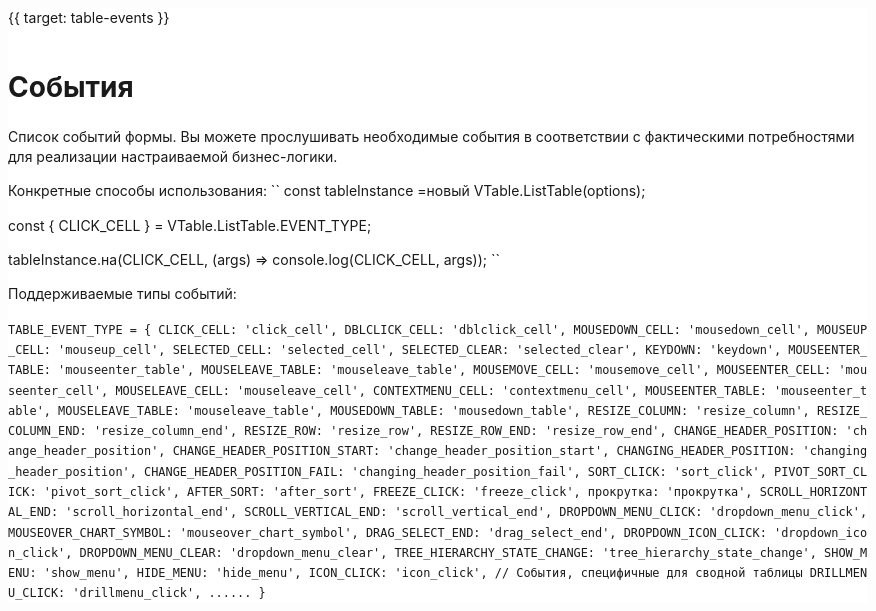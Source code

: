 {{ target: table-events }}

# События

Список событий формы. Вы можете прослушивать необходимые события в соответствии с фактическими потребностями для реализации настраиваемой бизнес-логики.

Конкретные способы использования:
``
const tableInstance =новый VTable.ListTable(options);

const {
CLICK_CELL
} = VTable.ListTable.EVENT_TYPE;

tableInstance.на(CLICK_CELL, (args) => console.log(CLICK_CELL, args));
``

Поддерживаемые типы событий:

`TABLE_EVENT_TYPE = {
  CLICK_CELL: 'click_cell',
  DBLCLICK_CELL: 'dblclick_cell',
  MOUSEDOWN_CELL: 'mousedown_cell',
  MOUSEUP_CELL: 'mouseup_cell',
  SELECTED_CELL: 'selected_cell',
  SELECTED_CLEAR: 'selected_clear',
  KEYDOWN: 'keydown',
  MOUSEENTER_TABLE: 'mouseenter_table',
  MOUSELEAVE_TABLE: 'mouseleave_table',
  MOUSEMOVE_CELL: 'mousemove_cell',
  MOUSEENTER_CELL: 'mouseenter_cell',
  MOUSELEAVE_CELL: 'mouseleave_cell',
  CONTEXTMENU_CELL: 'contextmenu_cell',
  MOUSEENTER_TABLE: 'mouseenter_table',
  MOUSELEAVE_TABLE: 'mouseleave_table',
  MOUSEDOWN_TABLE: 'mousedown_table',
  RESIZE_COLUMN: 'resize_column',
  RESIZE_COLUMN_END: 'resize_column_end',
  RESIZE_ROW: 'resize_row',
  RESIZE_ROW_END: 'resize_row_end',
  CHANGE_HEADER_POSITION: 'change_header_position',
  CHANGE_HEADER_POSITION_START: 'change_header_position_start',
  CHANGING_HEADER_POSITION: 'changing_header_position',
  CHANGE_HEADER_POSITION_FAIL: 'changing_header_position_fail',
  SORT_CLICK: 'sort_click',
  PIVOT_SORT_CLICK: 'pivot_sort_click',
  AFTER_SORT: 'after_sort',
  FREEZE_CLICK: 'freeze_click',
  прокрутка: 'прокрутка',
  SCROLL_HORIZONTAL_END: 'scroll_horizontal_end',
  SCROLL_VERTICAL_END: 'scroll_vertical_end',
  DROPDOWN_MENU_CLICK: 'dropdown_menu_click',
  MOUSEOVER_CHART_SYMBOL: 'mouseover_chart_symbol',
  DRAG_SELECT_END: 'drag_select_end',
  DROPDOWN_ICON_CLICK: 'dropdown_icon_click',
  DROPDOWN_MENU_CLEAR: 'dropdown_menu_clear',
  TREE_HIERARCHY_STATE_CHANGE: 'tree_hierarchy_state_change',
  SHOW_MENU: 'show_menu',
  HIDE_MENU: 'hide_menu',
  ICON_CLICK: 'icon_click',
  // События, специфичные для сводной таблицы
   DRILLMENU_CLICK: 'drillmenu_click',
  ......
}`

